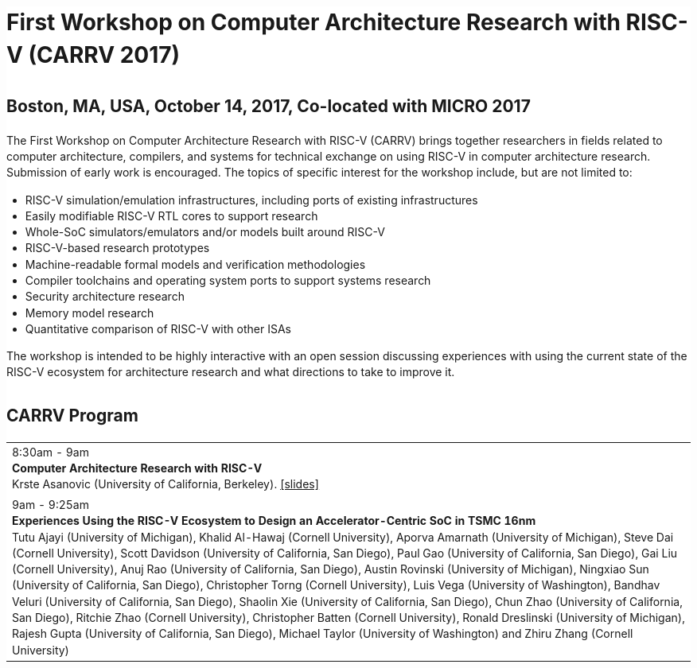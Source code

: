 # First Workshop on Computer Architecture Research with RISC-V (CARRV 2017)

## Boston, MA, USA, October 14, 2017, Co-located with MICRO 2017

The First Workshop on Computer Architecture Research with RISC-V
(CARRV) brings together researchers in fields related to computer
architecture, compilers, and systems for technical exchange on using
RISC-V in computer architecture research.  Submission of early work is
encouraged. The topics of specific interest for the workshop include,
but are not limited to:

* RISC-V simulation/emulation infrastructures, including ports of
  existing infrastructures
* Easily modifiable RISC-V RTL cores to support research
* Whole-SoC simulators/emulators and/or models built around RISC-V
* RISC-V-based research prototypes
* Machine-readable formal models and verification methodologies
* Compiler toolchains and operating system ports to support systems research
* Security architecture research
* Memory model research
* Quantitative comparison of RISC-V with other ISAs

The workshop is intended to be highly interactive with an open session
discussing experiences with using the current state of the RISC-V
ecosystem for architecture research and what directions to take to
improve it.

## CARRV Program

<table>
<tbody>

<tr>
<td>
8:30am - 9am
<br>
<b>Computer Architecture Research with RISC-V</b><br>
Krste Asanovic (University of California, Berkeley).
 <a href="slides/asanovic-riscv-research.pdf">[slides]</a>
</td>
</tr>

<tr>
<td>
9am - 9:25am<br>
<b>Experiences Using the RISC-V Ecosystem to Design an
Accelerator-Centric SoC in TSMC 16nm</b><br>
Tutu Ajayi (University of Michigan), Khalid Al-Hawaj (Cornell
University), Aporva Amarnath (University of Michigan), Steve Dai
(Cornell University), Scott Davidson (University of California, San
Diego), Paul Gao (University of California, San Diego), Gai Liu
(Cornell University), Anuj Rao (University of California, San Diego),
Austin Rovinski (University of Michigan), Ningxiao Sun (University of
California, San Diego), Christopher Torng (Cornell University), Luis
Vega (University of Washington), Bandhav Veluri (University
of California, San Diego), Shaolin Xie (University of California, San
Diego), Chun Zhao (University of California, San Diego), Ritchie Zhao
(Cornell University), Christopher Batten (Cornell University), Ronald
Dreslinski (University of Michigan), Rajesh Gupta (University of
California, San Diego), Michael Taylor (University of Washington)
and Zhiru Zhang (Cornell University)